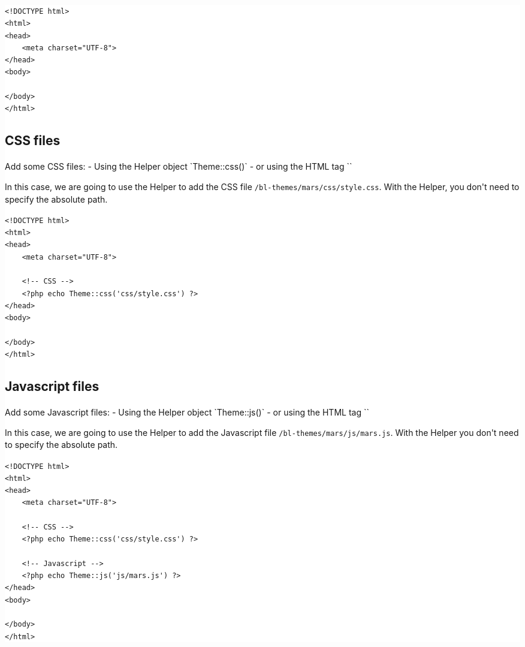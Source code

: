 ```
<!DOCTYPE html>
<html>
<head>
	<meta charset="UTF-8">
</head>
<body>

</body>
</html>
```

<h2 id="css-files">CSS files</h2>
Add some CSS files:
- Using the Helper object `Theme::css()`
- or using the HTML tag `<link href="..." rel="stylesheet" type="text/css" />`

In this case, we are going to use the Helper to add the CSS file `/bl-themes/mars/css/style.css`. With the Helper, you don't need to specify the absolute path.

```
<!DOCTYPE html>
<html>
<head>
	<meta charset="UTF-8">

	<!-- CSS -->
	<?php echo Theme::css('css/style.css') ?>
</head>
<body>

</body>
</html>
```

<h2 id="javascript-files">Javascript files</h2>
Add some Javascript files:
- Using the Helper object `Theme::js()`
- or using the HTML tag `<script>...</script>`

In this case, we are going to use the Helper to add the Javascript file `/bl-themes/mars/js/mars.js`. With the Helper you don't need to specify the absolute path.

```
<!DOCTYPE html>
<html>
<head>
	<meta charset="UTF-8">

	<!-- CSS -->
	<?php echo Theme::css('css/style.css') ?>

	<!-- Javascript -->
	<?php echo Theme::js('js/mars.js') ?>
</head>
<body>

</body>
</html>
```
